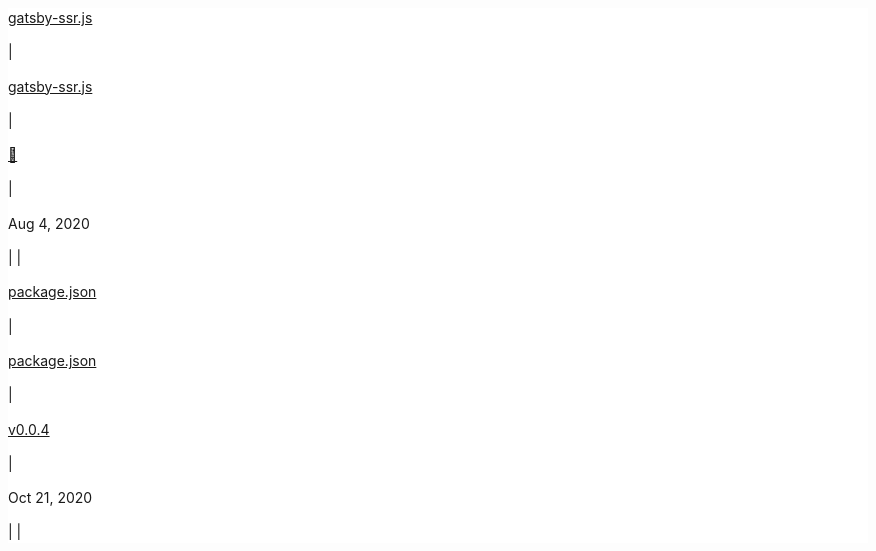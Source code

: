 [gatsby-ssr.js](https://github.com/gatsbyjs/desktop/blob/master/gatsby-ssr.js "gatsby-ssr.js")







 | 

[gatsby-ssr.js](https://github.com/gatsbyjs/desktop/blob/master/gatsby-ssr.js "gatsby-ssr.js")







 | 

[🤦](https://github.com/gatsbyjs/desktop/commit/7f6534b010f6618f078b068bc7492bdd493447a1 ":facepalm:")



 | 

Aug 4, 2020

 |
| 

[package.json](https://github.com/gatsbyjs/desktop/blob/master/package.json "package.json")







 | 

[package.json](https://github.com/gatsbyjs/desktop/blob/master/package.json "package.json")







 | 

[v0.0.4](https://github.com/gatsbyjs/desktop/commit/65904bb5fb08636a19a8d041b893280011f1c522 "v0.0.4")



 | 

Oct 21, 2020

 |
| 
